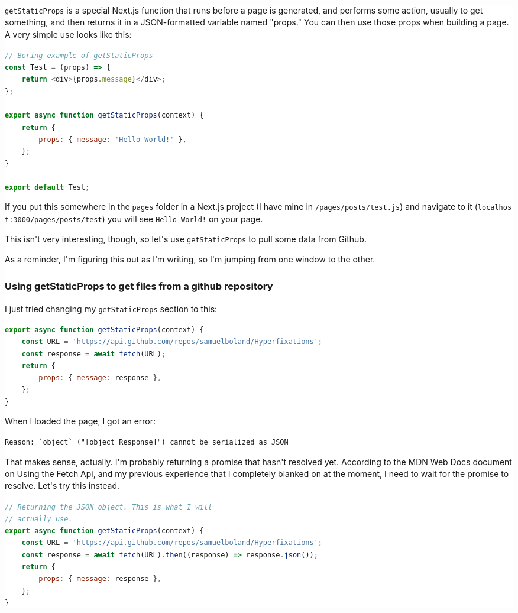 `getStaticProps` is a special Next.js function that runs before a page is generated, and performs some action, usually to get something, and then returns it in a JSON-formatted variable named "props." You can then use those props when building a page. A very simple use looks like this:

```js
// Boring example of getStaticProps
const Test = (props) => {
    return <div>{props.message}</div>;
};

export async function getStaticProps(context) {
    return {
        props: { message: 'Hello World!' },
    };
}

export default Test;
```

If you put this somewhere in the `pages` folder in a Next.js project (I have mine in `/pages/posts/test.js`) and navigate to it (`localhost:3000/pages/posts/test`) you will see `Hello World!` on your page.

This isn't very interesting, though, so let's use `getStaticProps` to pull some data from Github.

As a reminder, I'm figuring this out as I'm writing, so I'm jumping from one window to the other.

### Using getStaticProps to get files from a github repository

I just tried changing my `getStaticProps` section to this:

```jsx
export async function getStaticProps(context) {
    const URL = 'https://api.github.com/repos/samuelboland/Hyperfixations';
    const response = await fetch(URL);
    return {
        props: { message: response },
    };
}
```

When I loaded the page, I got an error:

```
Reason: `object` ("[object Response]") cannot be serialized as JSON
```

That makes sense, actually. I'm probably returning a [promise](https://www.newline.co/fullstack-react/30-days-of-react/day-15/) that hasn't resolved yet. According to the MDN Web Docs document on [Using the Fetch Api](https://developer.mozilla.org/en-US/docs/Web/API/Fetch_API/Using_Fetch), and my previous experience that I completely blanked on at the moment, I need to wait for the promise to resolve. Let's try this instead.

```jsx
// Returning the JSON object. This is what I will
// actually use.
export async function getStaticProps(context) {
    const URL = 'https://api.github.com/repos/samuelboland/Hyperfixations';
    const response = await fetch(URL).then((response) => response.json());
    return {
        props: { message: response },
    };
}
```

